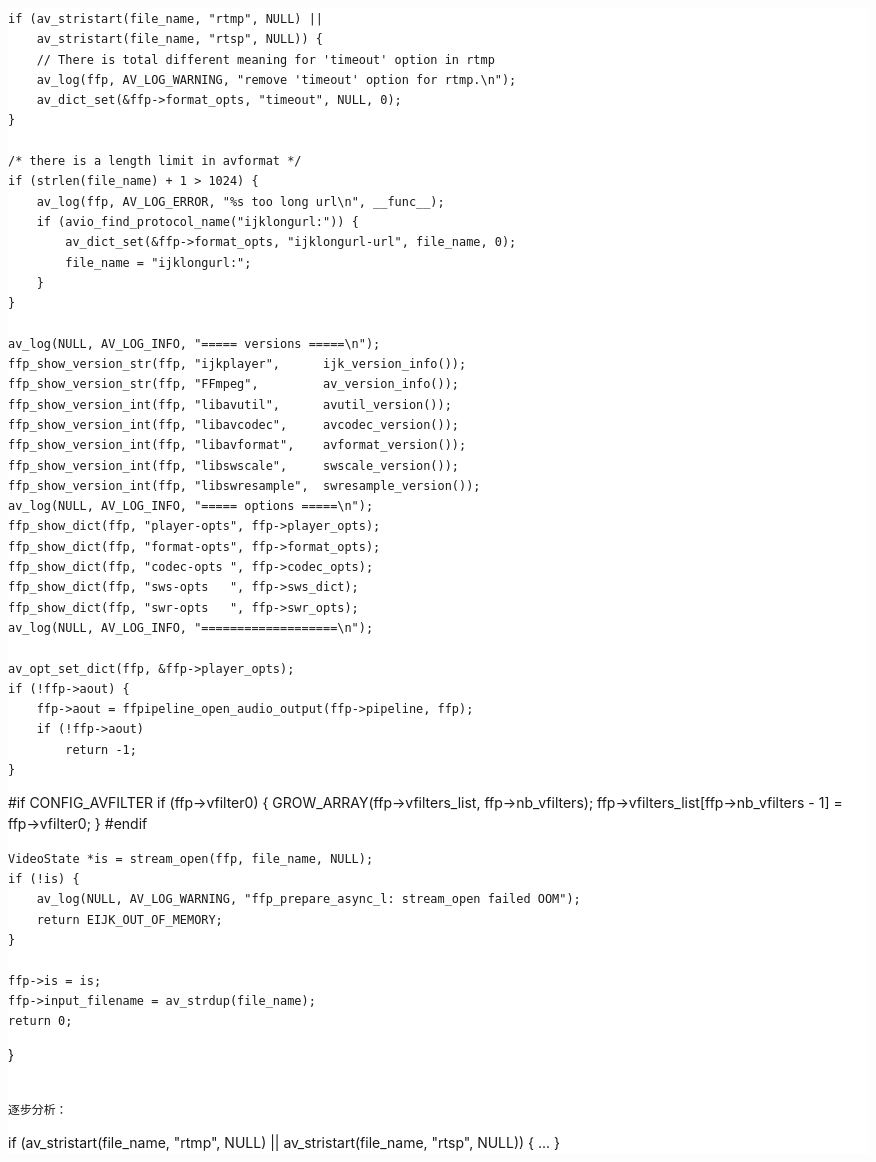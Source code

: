     if (av_stristart(file_name, "rtmp", NULL) ||
        av_stristart(file_name, "rtsp", NULL)) {
        // There is total different meaning for 'timeout' option in rtmp
        av_log(ffp, AV_LOG_WARNING, "remove 'timeout' option for rtmp.\n");
        av_dict_set(&ffp->format_opts, "timeout", NULL, 0);
    }

    /* there is a length limit in avformat */
    if (strlen(file_name) + 1 > 1024) {
        av_log(ffp, AV_LOG_ERROR, "%s too long url\n", __func__);
        if (avio_find_protocol_name("ijklongurl:")) {
            av_dict_set(&ffp->format_opts, "ijklongurl-url", file_name, 0);
            file_name = "ijklongurl:";
        }
    }

    av_log(NULL, AV_LOG_INFO, "===== versions =====\n");
    ffp_show_version_str(ffp, "ijkplayer",      ijk_version_info());
    ffp_show_version_str(ffp, "FFmpeg",         av_version_info());
    ffp_show_version_int(ffp, "libavutil",      avutil_version());
    ffp_show_version_int(ffp, "libavcodec",     avcodec_version());
    ffp_show_version_int(ffp, "libavformat",    avformat_version());
    ffp_show_version_int(ffp, "libswscale",     swscale_version());
    ffp_show_version_int(ffp, "libswresample",  swresample_version());
    av_log(NULL, AV_LOG_INFO, "===== options =====\n");
    ffp_show_dict(ffp, "player-opts", ffp->player_opts);
    ffp_show_dict(ffp, "format-opts", ffp->format_opts);
    ffp_show_dict(ffp, "codec-opts ", ffp->codec_opts);
    ffp_show_dict(ffp, "sws-opts   ", ffp->sws_dict);
    ffp_show_dict(ffp, "swr-opts   ", ffp->swr_opts);
    av_log(NULL, AV_LOG_INFO, "===================\n");

    av_opt_set_dict(ffp, &ffp->player_opts);
    if (!ffp->aout) {
        ffp->aout = ffpipeline_open_audio_output(ffp->pipeline, ffp);
        if (!ffp->aout)
            return -1;
    }

#if CONFIG_AVFILTER
    if (ffp->vfilter0) {
        GROW_ARRAY(ffp->vfilters_list, ffp->nb_vfilters);
        ffp->vfilters_list[ffp->nb_vfilters - 1] = ffp->vfilter0;
    }
#endif

    VideoState *is = stream_open(ffp, file_name, NULL);
    if (!is) {
        av_log(NULL, AV_LOG_WARNING, "ffp_prepare_async_l: stream_open failed OOM");
        return EIJK_OUT_OF_MEMORY;
    }

    ffp->is = is;
    ffp->input_filename = av_strdup(file_name);
    return 0;
}
```

逐步分析：

```
if (av_stristart(file_name, "rtmp", NULL) ||
        av_stristart(file_name, "rtsp", NULL)) {
    ...
}
```

```